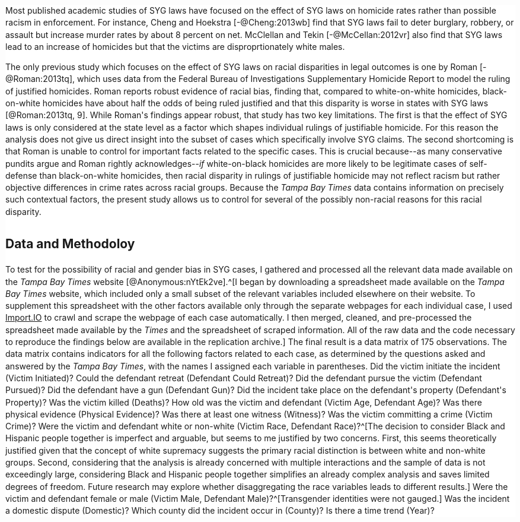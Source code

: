 Most published academic studies of SYG laws have focused on the effect of SYG laws on homicide rates rather than possible racism in enforcement. For instance, Cheng and Hoekstra [-@Cheng:2013wb] find that SYG laws fail to deter burglary, robbery, or assault but increase murder rates by about 8 percent on net. McClellan and Tekin [-@McCellan:2012vr] also find that SYG laws lead to an increase of homicides but that the victims are disproprtionately white males.

The only previous study which focuses on the effect of SYG laws on racial disparities in legal outcomes is one by Roman [-@Roman:2013tq], which uses data from the Federal Bureau of Investigations Supplementary Homicide Report to model the ruling of justified homicides. Roman reports robust evidence of racial bias, finding that, compared to white-on-white homicides, black-on-white homicides have about half the odds of being ruled justified and that this disparity is worse in states with SYG laws [@Roman:2013tq, 9]. While Roman's findings appear robust, that study has two key limitations. The first is that the effect of SYG laws is only considered at the state level as a factor which shapes individual rulings of justifiable homicide. For this reason the analysis does not give us direct insight into the subset of cases which specifically involve SYG claims. The second shortcoming is that Roman is unable to control for important facts related to the specific cases. This is crucial because--as many conservative pundits argue and Roman rightly acknowledges--*if* white-on-black homicides are more likely to be legitimate cases of self-defense than black-on-white homicides, then racial disparity in rulings of justifiable homicide may not reflect racism but rather objective differences in crime rates across racial groups. Because the *Tampa Bay Times* data contains information on precisely such contextual factors, the present study allows us to control for several of the possibly non-racial reasons for this racial disparity.

## Data and Methodoloy

To test for the possibility of racial and gender bias in SYG cases, I gathered and processed all the relevant data made available on the *Tampa Bay Times* website [@Anonymous:nYtEk2ve].^[I began by downloading a spreadsheet made available on the *Tampa Bay Times* website, which included only a small subset of the relevant variables included elsewhere on their website. To supplement this spreadsheet with the other factors available only through the separate webpages for each individual case, I used [Import.IO](http://import.io) to crawl and scrape the webpage of each case automatically. I then merged, cleaned, and pre-processed the spreadsheet made available by the *Times* and the spreadsheet of scraped information. All of the raw data and the code necessary to reproduce the findings below are available in the replication archive.] The final result is a data matrix of 175 observations. The data matrix contains indicators for all the following factors related to each case, as determined by the questions asked and answered by the *Tampa Bay Times*, with the names I assigned each variable in parentheses. Did the victim initiate the incident (Victim Initiated)? Could the defendant retreat (Defendant Could Retreat)? Did the defendant pursue the victim (Defendant Pursued)? Did the defendant have a gun (Defendant Gun)? Did the incident take place on the defendant's property (Defendant's Property)? Was the victim killed (Deaths)? How old was the victim and defendant (Victim Age, Defendant Age)? Was there physical evidence (Physical Evidence)? Was there at least one witness (Witness)? Was the victim committing a crime  (Victim Crime)? Were the victim and defendant white or non-white (Victim Race, Defendant Race)?^[The decision to consider Black and Hispanic people together is imperfect and arguable, but seems to me justified by two concerns. First, this seems theoretically justified given that the concept of white supremacy suggests the primary racial distinction is between white and non-white groups. Second, considering that the analysis is already concerned with multiple interactions and the sample of data is not exceedingly large, considering Black and Hispanic people together simplifies an already complex analysis and saves limited degrees of freedom. Future research may explore whether disaggregating the race variables leads to different results.] Were the victim and defendant female or male (Victim Male, Defendant Male)?^[Transgender identities were not gauged.] Was the incident a domestic dispute (Domestic)? Which county did the incident occur in (County)? Is there a time trend (Year)?
